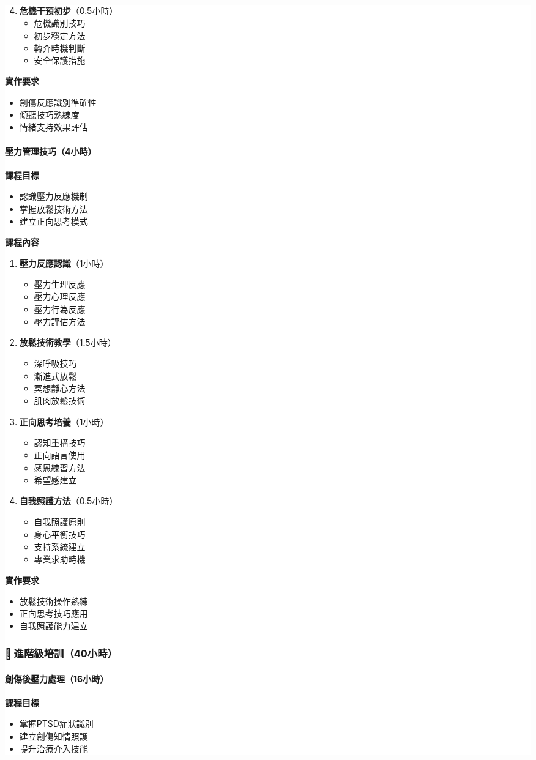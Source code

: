 4. **危機干預初步**（0.5小時）
   - 危機識別技巧
   - 初步穩定方法
   - 轉介時機判斷
   - 安全保護措施

**實作要求**
- 創傷反應識別準確性
- 傾聽技巧熟練度
- 情緒支持效果評估

#### 壓力管理技巧（4小時）

**課程目標**
- 認識壓力反應機制
- 掌握放鬆技術方法
- 建立正向思考模式

**課程內容**
1. **壓力反應認識**（1小時）
   - 壓力生理反應
   - 壓力心理反應
   - 壓力行為反應
   - 壓力評估方法

2. **放鬆技術教學**（1.5小時）
   - 深呼吸技巧
   - 漸進式放鬆
   - 冥想靜心方法
   - 肌肉放鬆技術

3. **正向思考培養**（1小時）
   - 認知重構技巧
   - 正向語言使用
   - 感恩練習方法
   - 希望感建立

4. **自我照護方法**（0.5小時）
   - 自我照護原則
   - 身心平衡技巧
   - 支持系統建立
   - 專業求助時機

**實作要求**
- 放鬆技術操作熟練
- 正向思考技巧應用
- 自我照護能力建立

### 🥈 進階級培訓（40小時）

#### 創傷後壓力處理（16小時）

**課程目標**
- 掌握PTSD症狀識別
- 建立創傷知情照護
- 提升治療介入技能
